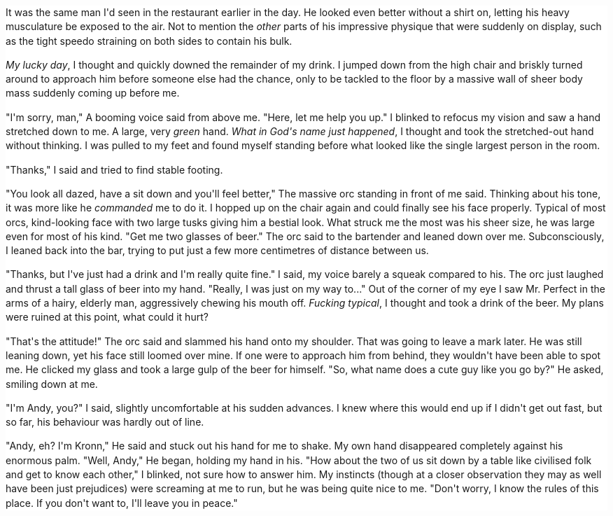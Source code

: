 It was the same man I'd seen in the restaurant earlier in the day. He
looked even better without a shirt on, letting his heavy musculature be
exposed to the air. Not to mention the *other* parts of his impressive
physique that were suddenly on display, such as the tight speedo
straining on both sides to contain his bulk.

*My lucky day*, I thought and quickly downed the remainder of my drink.
I jumped down from the high chair and briskly turned around to approach
him before someone else had the chance, only to be tackled to the floor
by a massive wall of sheer body mass suddenly coming up before me.

"I'm sorry, man," A booming voice said from above me. "Here, let me help
you up." I blinked to refocus my vision and saw a hand stretched down to
me. A large, very *green* hand. *What in God's name just happened*, I
thought and took the stretched-out hand without thinking. I was pulled
to my feet and found myself standing before what looked like the single
largest person in the room.

"Thanks," I said and tried to find stable footing.

"You look all dazed, have a sit down and you'll feel better," The
massive orc standing in front of me said. Thinking about his tone, it
was more like he *commanded* me to do it. I hopped up on the chair again
and could finally see his face properly. Typical of most orcs,
kind-looking face with two large tusks giving him a bestial look. What
struck me the most was his sheer size, he was large even for most of his
kind. "Get me two glasses of beer." The orc said to the bartender and
leaned down over me. Subconsciously, I leaned back into the bar, trying
to put just a few more centimetres of distance between us.

"Thanks, but I've just had a drink and I'm really quite fine." I said,
my voice barely a squeak compared to his. The orc just laughed and
thrust a tall glass of beer into my hand. "Really, I was just on my way
to..." Out of the corner of my eye I saw Mr. Perfect in the arms of a
hairy, elderly man, aggressively chewing his mouth off. *Fucking
typical*, I thought and took a drink of the beer. My plans were ruined
at this point, what could it hurt?

"That's the attitude!" The orc said and slammed his hand onto my
shoulder. That was going to leave a mark later. He was still leaning
down, yet his face still loomed over mine. If one were to approach him
from behind, they wouldn't have been able to spot me. He clicked my
glass and took a large gulp of the beer for himself. "So, what name does
a cute guy like you go by?" He asked, smiling down at me.

"I'm Andy, you?" I said, slightly uncomfortable at his sudden advances.
I knew where this would end up if I didn't get out fast, but so far, his
behaviour was hardly out of line.

"Andy, eh? I'm Kronn," He said and stuck out his hand for me to shake.
My own hand disappeared completely against his enormous palm. "Well,
Andy," He began, holding my hand in his. "How about the two of us sit
down by a table like civilised folk and get to know each other," I
blinked, not sure how to answer him. My instincts (though at a closer
observation they may as well have been just prejudices) were screaming
at me to run, but he was being quite nice to me. "Don't worry, I know
the rules of this place. If you don't want to, I'll leave you in peace."
